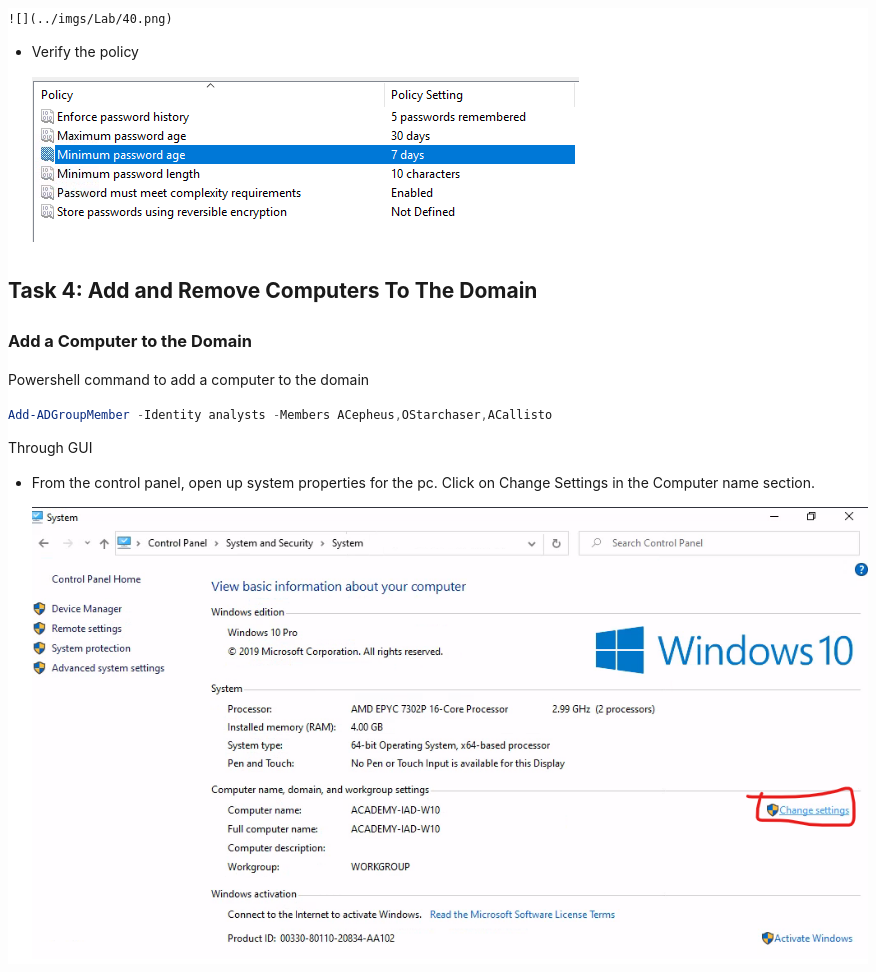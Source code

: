     ![](../imgs/Lab/40.png)

- Verify the policy

    ![](../imgs/Lab/41.png)

## **Task 4: Add and Remove Computers To The Domain**

### **Add a Computer to the Domain**

Powershell command to add a computer to the domain

```powershell
Add-ADGroupMember -Identity analysts -Members ACepheus,OStarchaser,ACallisto
```

Through GUI

- From the control panel, open up system properties for the pc. Click on Change Settings in the Computer name section.

    ![](../imgs/Lab/42.png)
